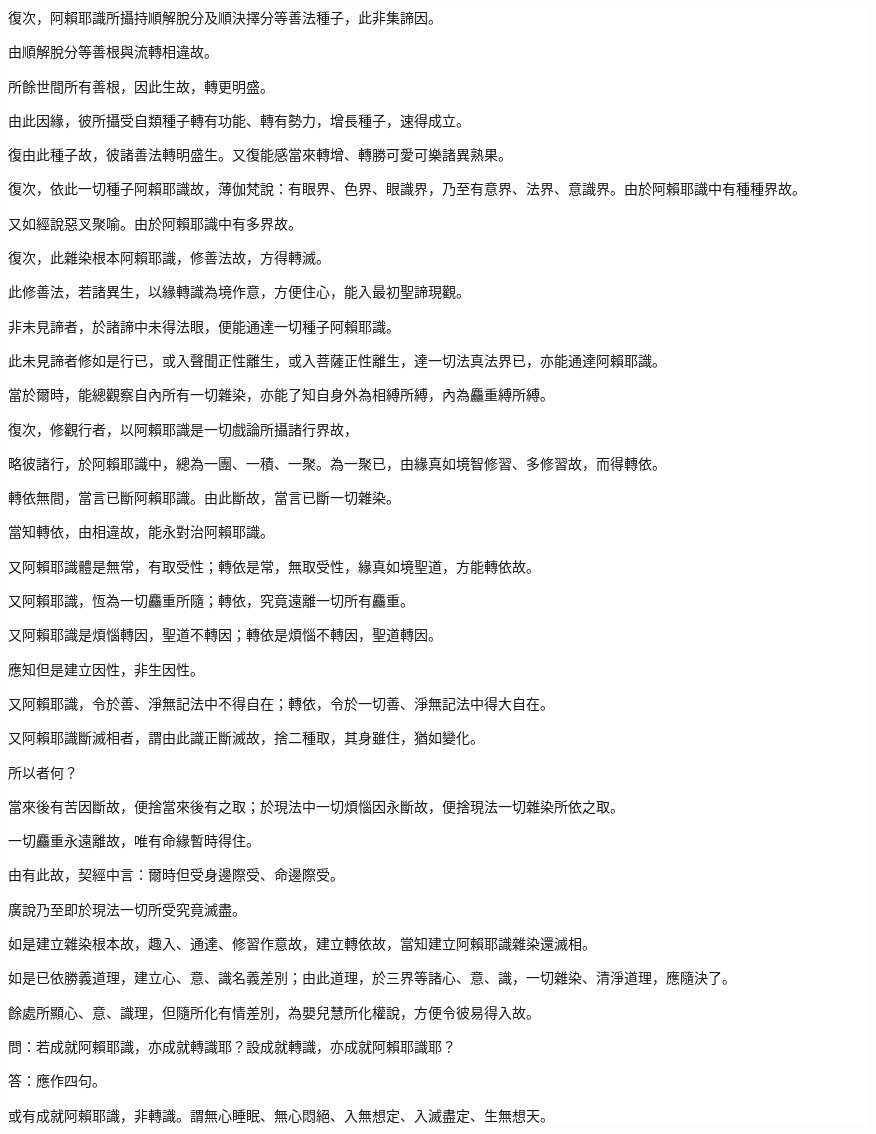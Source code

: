 復次，阿賴耶識所攝持順解脫分及順決擇分等善法種子，此非集諦因。

由順解脫分等善根與流轉相違故。

所餘世間所有善根，因此生故，轉更明盛。

由此因緣，彼所攝受自類種子轉有功能、轉有勢力，增長種子，速得成立。

復由此種子故，彼諸善法轉明盛生。又復能感當來轉增、轉勝可愛可樂諸異熟果。

復次，依此一切種子阿賴耶識故，薄伽梵說：有眼界、色界、眼識界，乃至有意界、法界、意識界。由於阿賴耶識中有種種界故。

又如經說惡叉聚喻。由於阿賴耶識中有多界故。

復次，此雜染根本阿賴耶識，修善法故，方得轉滅。

此修善法，若諸異生，以緣轉識為境作意，方便住心，能入最初聖諦現觀。

非未見諦者，於諸諦中未得法眼，便能通達一切種子阿賴耶識。

此未見諦者修如是行已，或入聲聞正性離生，或入菩薩正性離生，達一切法真法界已，亦能通達阿賴耶識。

當於爾時，能總觀察自內所有一切雜染，亦能了知自身外為相縛所縛，內為麤重縛所縛。

復次，修觀行者，以阿賴耶識是一切戲論所攝諸行界故，

略彼諸行，於阿賴耶識中，總為一團、一積、一聚。為一聚已，由緣真如境智修習、多修習故，而得轉依。

轉依無間，當言已斷阿賴耶識。由此斷故，當言已斷一切雜染。

當知轉依，由相違故，能永對治阿賴耶識。

又阿賴耶識體是無常，有取受性；轉依是常，無取受性，緣真如境聖道，方能轉依故。

又阿賴耶識，恆為一切麤重所隨；轉依，究竟遠離一切所有麤重。

又阿賴耶識是煩惱轉因，聖道不轉因；轉依是煩惱不轉因，聖道轉因。

應知但是建立因性，非生因性。

又阿賴耶識，令於善、淨無記法中不得自在；轉依，令於一切善、淨無記法中得大自在。

又阿賴耶識斷滅相者，謂由此識正斷滅故，捨二種取，其身雖住，猶如變化。

所以者何？

當來後有苦因斷故，便捨當來後有之取；於現法中一切煩惱因永斷故，便捨現法一切雜染所依之取。

一切麤重永遠離故，唯有命緣暫時得住。

由有此故，契經中言：爾時但受身邊際受、命邊際受。

廣說乃至即於現法一切所受究竟滅盡。

如是建立雜染根本故，趣入、通達、修習作意故，建立轉依故，當知建立阿賴耶識雜染還滅相。

如是已依勝義道理，建立心、意、識名義差別；由此道理，於三界等諸心、意、識，一切雜染、清淨道理，應隨決了。

餘處所顯心、意、識理，但隨所化有情差別，為嬰兒慧所化權說，方便令彼易得入故。

問：若成就阿賴耶識，亦成就轉識耶？設成就轉識，亦成就阿賴耶識耶？

答：應作四句。

或有成就阿賴耶識，非轉識。謂無心睡眠、無心悶絕、入無想定、入滅盡定、生無想天。
